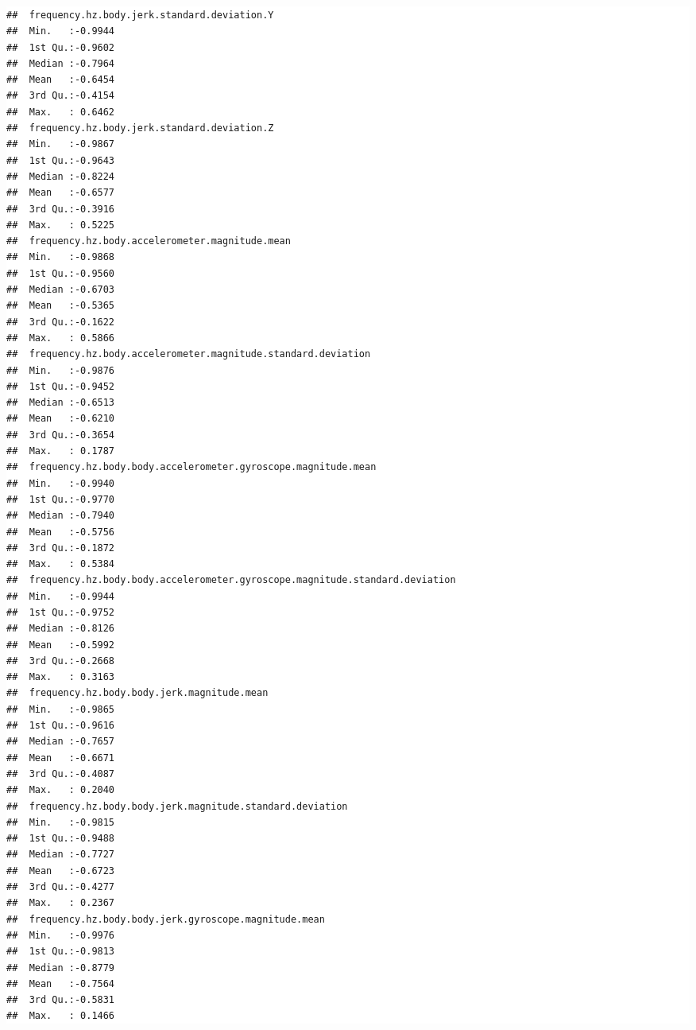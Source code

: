 ```
##  frequency.hz.body.jerk.standard.deviation.Y
##  Min.   :-0.9944                            
##  1st Qu.:-0.9602                            
##  Median :-0.7964                            
##  Mean   :-0.6454                            
##  3rd Qu.:-0.4154                            
##  Max.   : 0.6462                            
##  frequency.hz.body.jerk.standard.deviation.Z
##  Min.   :-0.9867                            
##  1st Qu.:-0.9643                            
##  Median :-0.8224                            
##  Mean   :-0.6577                            
##  3rd Qu.:-0.3916                            
##  Max.   : 0.5225                            
##  frequency.hz.body.accelerometer.magnitude.mean
##  Min.   :-0.9868                               
##  1st Qu.:-0.9560                               
##  Median :-0.6703                               
##  Mean   :-0.5365                               
##  3rd Qu.:-0.1622                               
##  Max.   : 0.5866                               
##  frequency.hz.body.accelerometer.magnitude.standard.deviation
##  Min.   :-0.9876                                             
##  1st Qu.:-0.9452                                             
##  Median :-0.6513                                             
##  Mean   :-0.6210                                             
##  3rd Qu.:-0.3654                                             
##  Max.   : 0.1787                                             
##  frequency.hz.body.body.accelerometer.gyroscope.magnitude.mean
##  Min.   :-0.9940                                              
##  1st Qu.:-0.9770                                              
##  Median :-0.7940                                              
##  Mean   :-0.5756                                              
##  3rd Qu.:-0.1872                                              
##  Max.   : 0.5384                                              
##  frequency.hz.body.body.accelerometer.gyroscope.magnitude.standard.deviation
##  Min.   :-0.9944                                                            
##  1st Qu.:-0.9752                                                            
##  Median :-0.8126                                                            
##  Mean   :-0.5992                                                            
##  3rd Qu.:-0.2668                                                            
##  Max.   : 0.3163                                                            
##  frequency.hz.body.body.jerk.magnitude.mean
##  Min.   :-0.9865                           
##  1st Qu.:-0.9616                           
##  Median :-0.7657                           
##  Mean   :-0.6671                           
##  3rd Qu.:-0.4087                           
##  Max.   : 0.2040                           
##  frequency.hz.body.body.jerk.magnitude.standard.deviation
##  Min.   :-0.9815                                         
##  1st Qu.:-0.9488                                         
##  Median :-0.7727                                         
##  Mean   :-0.6723                                         
##  3rd Qu.:-0.4277                                         
##  Max.   : 0.2367                                         
##  frequency.hz.body.body.jerk.gyroscope.magnitude.mean
##  Min.   :-0.9976                                     
##  1st Qu.:-0.9813                                     
##  Median :-0.8779                                     
##  Mean   :-0.7564                                     
##  3rd Qu.:-0.5831                                     
##  Max.   : 0.1466                                     
```